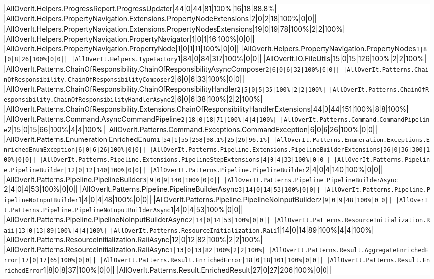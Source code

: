 |AllOverIt.Helpers.ProgressReport.ProgressUpdater|44|0|44|81|100%|16|18|88.8%|
|AllOverIt.Helpers.PropertyNavigation.Extensions.PropertyNodeExtensions|2|0|2|18|100%|0|0||
|AllOverIt.Helpers.PropertyNavigation.Extensions.PropertyNodesExtensions|19|0|19|78|100%|2|2|100%|
|AllOverIt.Helpers.PropertyNavigation.PropertyNavigator|1|0|1|16|100%|0|0||
|AllOverIt.Helpers.PropertyNavigation.PropertyNode|1|0|1|11|100%|0|0||
|AllOverIt.Helpers.PropertyNavigation.PropertyNodes`1|8|0|8|26|100%|0|0||
|AllOverIt.Helpers.TypeFactory`1|84|0|84|317|100%|0|0||
|AllOverIt.IO.FileUtils|15|0|15|126|100%|2|2|100%|
|AllOverIt.Patterns.ChainOfResponsibility.ChainOfResponsibilityAsyncComposer`2|6|0|6|32|100%|0|0||
|AllOverIt.Patterns.ChainOfResponsibility.ChainOfResponsibilityComposer`2|6|0|6|33|100%|0|0||
|AllOverIt.Patterns.ChainOfResponsibility.ChainOfResponsibilityHandler`2|5|0|5|35|100%|2|2|100%|
|AllOverIt.Patterns.ChainOfResponsibility.ChainOfResponsibilityHandlerAsync`2|6|0|6|38|100%|2|2|100%|
|AllOverIt.Patterns.ChainOfResponsibility.Extensions.ChainOfResponsibilityHandlerExtensions|44|0|44|151|100%|8|8|100%|
|AllOverIt.Patterns.Command.AsyncCommandPipeline`2|18|0|18|71|100%|4|4|100%|
|AllOverIt.Patterns.Command.CommandPipeline`2|15|0|15|66|100%|4|4|100%|
|AllOverIt.Patterns.Command.Exceptions.CommandException|6|0|6|26|100%|0|0||
|AllOverIt.Patterns.Enumeration.EnrichedEnum`1|54|1|55|258|98.1%|25|26|96.1%|
|AllOverIt.Patterns.Enumeration.Exceptions.EnrichedEnumException|6|0|6|26|100%|0|0||
|AllOverIt.Patterns.Pipeline.Extensions.PipelineBuilderExtensions|36|0|36|300|100%|0|0||
|AllOverIt.Patterns.Pipeline.Extensions.PipelineStepExtensions|4|0|4|33|100%|0|0||
|AllOverIt.Patterns.Pipeline.PipelineBuilder|12|0|12|140|100%|0|0||
|AllOverIt.Patterns.Pipeline.PipelineBuilder`2|4|0|4|140|100%|0|0||
|AllOverIt.Patterns.Pipeline.PipelineBuilder`3|9|0|9|140|100%|0|0||
|AllOverIt.Patterns.Pipeline.PipelineBuilderAsync`2|4|0|4|53|100%|0|0||
|AllOverIt.Patterns.Pipeline.PipelineBuilderAsync`3|14|0|14|53|100%|0|0||
|AllOverIt.Patterns.Pipeline.PipelineNoInputBuilder`1|4|0|4|48|100%|0|0||
|AllOverIt.Patterns.Pipeline.PipelineNoInputBuilder`2|9|0|9|48|100%|0|0||
|AllOverIt.Patterns.Pipeline.PipelineNoInputBuilderAsync`1|4|0|4|53|100%|0|0||
|AllOverIt.Patterns.Pipeline.PipelineNoInputBuilderAsync`2|14|0|14|53|100%|0|0||
|AllOverIt.Patterns.ResourceInitialization.Raii|13|0|13|89|100%|4|4|100%|
|AllOverIt.Patterns.ResourceInitialization.Raii`1|14|0|14|89|100%|4|4|100%|
|AllOverIt.Patterns.ResourceInitialization.RaiiAsync|12|0|12|82|100%|2|2|100%|
|AllOverIt.Patterns.ResourceInitialization.RaiiAsync`1|13|0|13|82|100%|2|2|100%|
|AllOverIt.Patterns.Result.AggregateEnrichedError|17|0|17|65|100%|0|0||
|AllOverIt.Patterns.Result.EnrichedError|18|0|18|101|100%|0|0||
|AllOverIt.Patterns.Result.EnrichedError`1|8|0|8|37|100%|0|0||
|AllOverIt.Patterns.Result.EnrichedResult|27|0|27|206|100%|0|0||